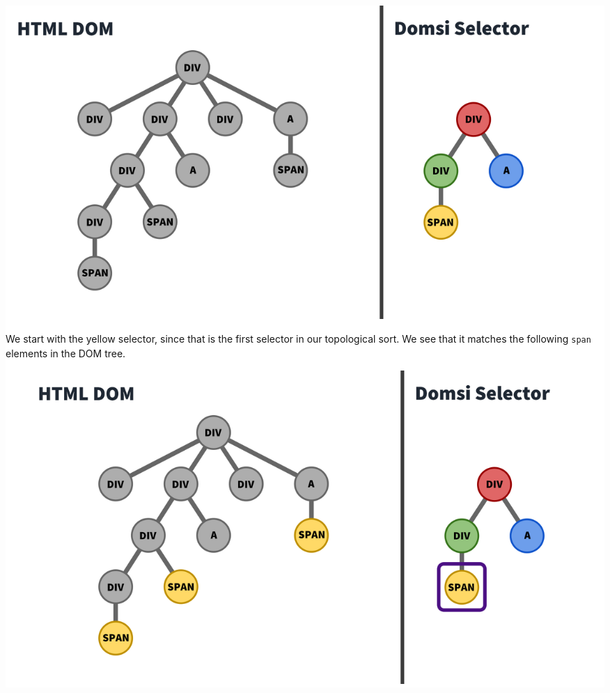   <img src="./static/algorithm-step-0.png" style="width: min(100%, 800px)">
</p>

We start with the yellow selector, since that is the first selector in our topological sort. We see that it matches the following `span` elements in the DOM tree.

<p align=center>
  <img src="./static/algorithm-step-1A.png" style="width: min(100%, 800px)">
</p>
